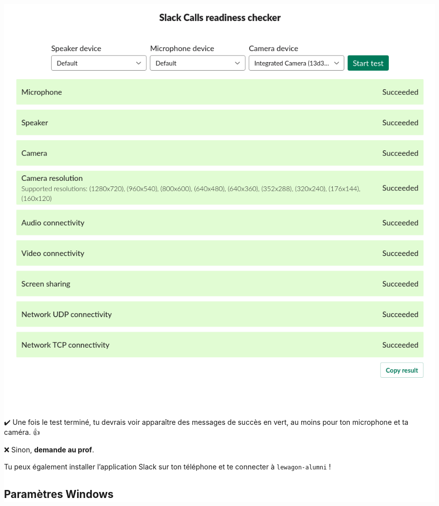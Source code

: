 ![Vérifier le fonctionnement du microphone et de la webcam avec Slack](images/slack_call_test.png)

:heavy_check_mark: Une fois le test terminé, tu devrais voir apparaître des messages de succès en vert, au moins pour ton microphone et ta caméra. :+1:

:x: Sinon, **demande au prof**.

Tu peux également installer l’application Slack sur ton téléphone et te connecter à `lewagon-alumni` !


## Paramètres Windows
